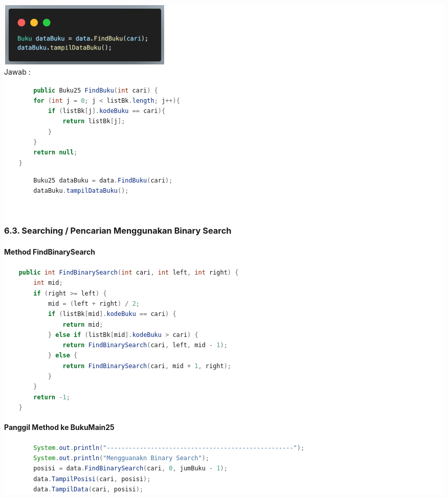 ![alt text](<screenshots/Screenshot 2024-03-27 114805.png>)
<br>
    Jawab : 
```java
        public Buku25 FindBuku(int cari) {
        for (int j = 0; j < listBk.length; j++){
            if (listBk[j].kodeBuku == cari){
                return listBk[j];
            }
        }    
        return null;
    }
```
```java
        Buku25 dataBuku = data.FindBuku(cari);
        dataBuku.tampilDataBuku();
```
<br>


### 6.3. Searching / Pencarian Menggunakan Binary Search
#### Method FindBinarySearch
```java
    public int FindBinarySearch(int cari, int left, int right) {
        int mid;
        if (right >= left) {
            mid = (left + right) / 2;
            if (listBk[mid].kodeBuku == cari) {
                return mid;
            } else if (listBk[mid].kodeBuku > cari) {
                return FindBinarySearch(cari, left, mid - 1);
            } else {
                return FindBinarySearch(cari, mid + 1, right);
            }
        }
        return -1;
    }
```

#### Panggil Method ke BukuMain25
```java
        System.out.println("---------------------------------------------------");
        System.out.println("Mengguanakn Binary Search");
        posisi = data.FindBinarySearch(cari, 0, jumBuku - 1);
        data.TampilPosisi(cari, posisi);
        data.TampilData(cari, posisi);
```
